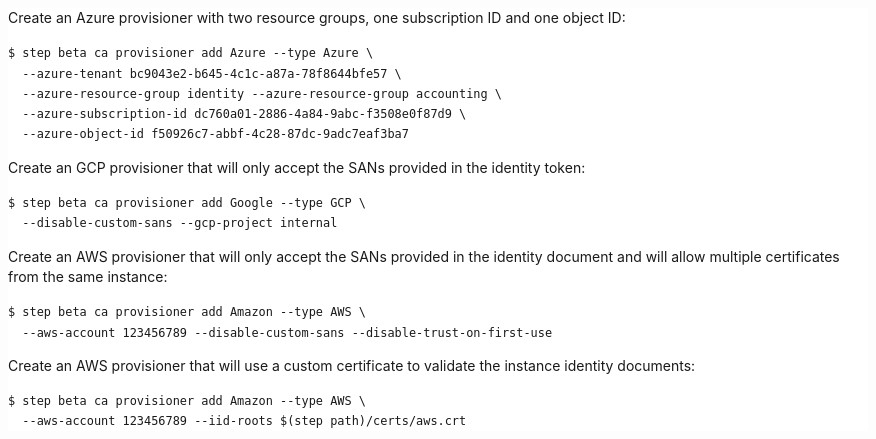 Create an Azure provisioner with two resource groups, one subscription ID and one object ID:
```shell
$ step beta ca provisioner add Azure --type Azure \
  --azure-tenant bc9043e2-b645-4c1c-a87a-78f8644bfe57 \
  --azure-resource-group identity --azure-resource-group accounting \
  --azure-subscription-id dc760a01-2886-4a84-9abc-f3508e0f87d9 \
  --azure-object-id f50926c7-abbf-4c28-87dc-9adc7eaf3ba7
```

Create an GCP provisioner that will only accept the SANs provided in the identity token:
```shell
$ step beta ca provisioner add Google --type GCP \
  --disable-custom-sans --gcp-project internal
```

Create an AWS provisioner that will only accept the SANs provided in the identity
document and will allow multiple certificates from the same instance:
```shell
$ step beta ca provisioner add Amazon --type AWS \
  --aws-account 123456789 --disable-custom-sans --disable-trust-on-first-use
```

Create an AWS provisioner that will use a custom certificate to validate the instance
identity documents:
```shell
$ step beta ca provisioner add Amazon --type AWS \
  --aws-account 123456789 --iid-roots $(step path)/certs/aws.crt
```

